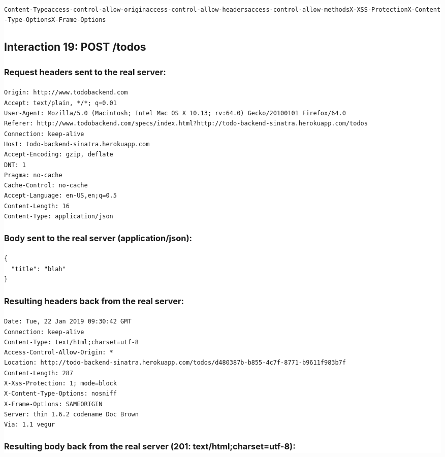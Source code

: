 ```
Content-Typeaccess-control-allow-originaccess-control-allow-headersaccess-control-allow-methodsX-XSS-ProtectionX-Content-Type-OptionsX-Frame-Options
```

## Interaction 19: POST /todos

### Request headers sent to the real server:

```
Origin: http://www.todobackend.com
Accept: text/plain, */*; q=0.01
User-Agent: Mozilla/5.0 (Macintosh; Intel Mac OS X 10.13; rv:64.0) Gecko/20100101 Firefox/64.0
Referer: http://www.todobackend.com/specs/index.html?http://todo-backend-sinatra.herokuapp.com/todos
Connection: keep-alive
Host: todo-backend-sinatra.herokuapp.com
Accept-Encoding: gzip, deflate
DNT: 1
Pragma: no-cache
Cache-Control: no-cache
Accept-Language: en-US,en;q=0.5
Content-Length: 16
Content-Type: application/json
```

### Body sent to the real server (application/json):

```
{
  "title": "blah"
}
```

### Resulting headers back from the real server:

```
Date: Tue, 22 Jan 2019 09:30:42 GMT
Connection: keep-alive
Content-Type: text/html;charset=utf-8
Access-Control-Allow-Origin: *
Location: http://todo-backend-sinatra.herokuapp.com/todos/d480387b-b855-4c7f-8771-b9611f983b7f
Content-Length: 287
X-Xss-Protection: 1; mode=block
X-Content-Type-Options: nosniff
X-Frame-Options: SAMEORIGIN
Server: thin 1.6.2 codename Doc Brown
Via: 1.1 vegur
```

### Resulting body back from the real server (201: text/html;charset=utf-8):
